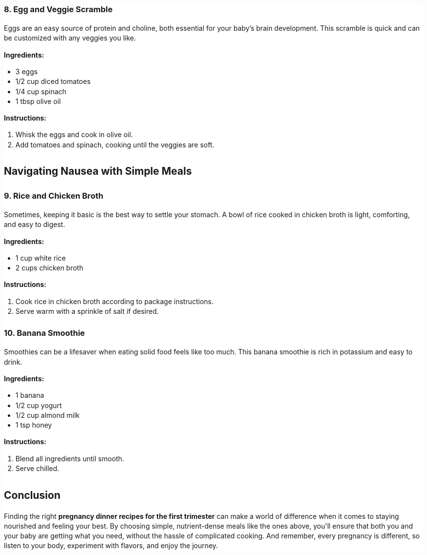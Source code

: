 
### 8. **Egg and Veggie Scramble**
Eggs are an easy source of protein and choline, both essential for your baby’s brain development. This scramble is quick and can be customized with any veggies you like.

**Ingredients:**
- 3 eggs
- 1/2 cup diced tomatoes
- 1/4 cup spinach
- 1 tbsp olive oil

**Instructions:**
1. Whisk the eggs and cook in olive oil.
2. Add tomatoes and spinach, cooking until the veggies are soft.


## Navigating Nausea with Simple Meals

### 9. **Rice and Chicken Broth**
Sometimes, keeping it basic is the best way to settle your stomach. A bowl of rice cooked in chicken broth is light, comforting, and easy to digest.

**Ingredients:**
- 1 cup white rice
- 2 cups chicken broth

**Instructions:**
1. Cook rice in chicken broth according to package instructions.
2. Serve warm with a sprinkle of salt if desired.


### 10. **Banana Smoothie**
Smoothies can be a lifesaver when eating solid food feels like too much. This banana smoothie is rich in potassium and easy to drink.

**Ingredients:**
- 1 banana
- 1/2 cup yogurt
- 1/2 cup almond milk
- 1 tsp honey

**Instructions:**
1. Blend all ingredients until smooth.
2. Serve chilled.


## Conclusion

Finding the right **pregnancy dinner recipes for the first trimester** can make a world of difference when it comes to staying nourished and feeling your best. By choosing simple, nutrient-dense meals like the ones above, you'll ensure that both you and your baby are getting what you need, without the hassle of complicated cooking. And remember, every pregnancy is different, so listen to your body, experiment with flavors, and enjoy the journey.
